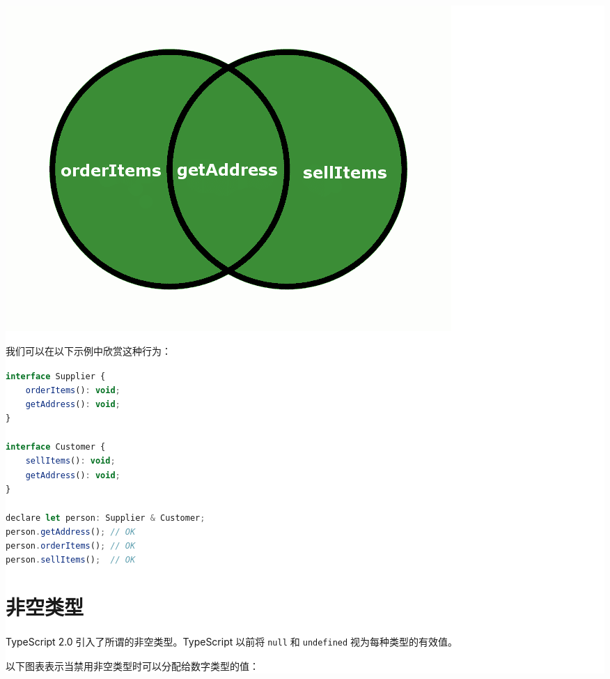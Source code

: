 ![图片](img/39abf20c-3de5-49c2-9610-b46b9ac87d79.png)

我们可以在以下示例中欣赏这种行为：

```js
interface Supplier {
    orderItems(): void;
    getAddress(): void;
}

interface Customer {
    sellItems(): void;
    getAddress(): void;
}

declare let person: Supplier & Customer;
person.getAddress(); // OK
person.orderItems(); // OK
person.sellItems();  // OK
```

# 非空类型

TypeScript 2.0 引入了所谓的非空类型。TypeScript 以前将 `null` 和 `undefined` 视为每种类型的有效值。

以下图表表示当禁用非空类型时可以分配给数字类型的值：
